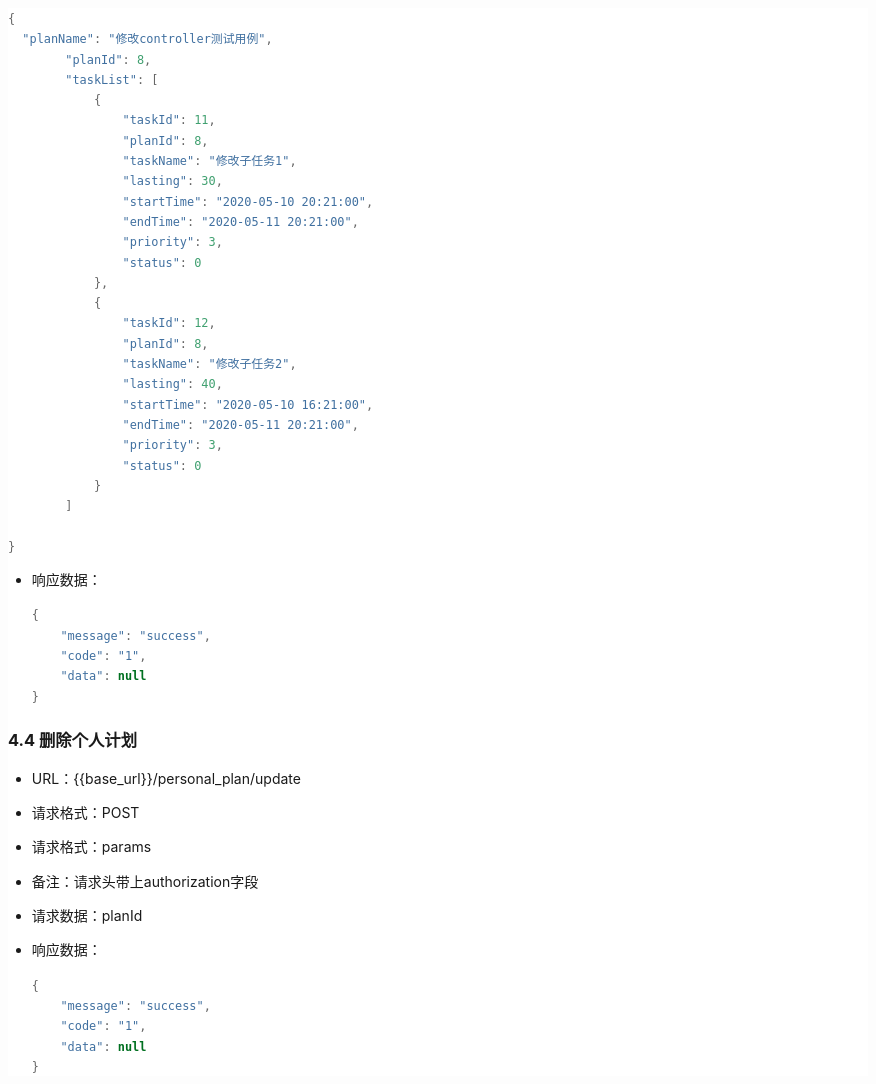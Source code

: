   ```java
  {
  	"planName": "修改controller测试用例",
          "planId": 8,
          "taskList": [
              {
                  "taskId": 11,
                  "planId": 8,
                  "taskName": "修改子任务1",
                  "lasting": 30,
                  "startTime": "2020-05-10 20:21:00",
                  "endTime": "2020-05-11 20:21:00",
                  "priority": 3,
                  "status": 0
              },
              {
                  "taskId": 12,
                  "planId": 8,
                  "taskName": "修改子任务2",
                  "lasting": 40,
                  "startTime": "2020-05-10 16:21:00",
                  "endTime": "2020-05-11 20:21:00",
                  "priority": 3,
                  "status": 0
              }
          ]
      
  }
  ```

- 响应数据：

  ```java
  {
      "message": "success",
      "code": "1",
      "data": null
  }
  ```

### 4.4 删除个人计划

- URL：{{base_url}}/personal_plan/update

- 请求格式：POST

- 请求格式：params

- 备注：请求头带上authorization字段

- 请求数据：planId

- 响应数据：

  ```java
  {
      "message": "success",
      "code": "1",
      "data": null
  }
  ```
